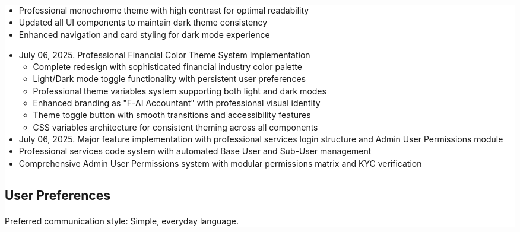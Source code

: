   * Professional monochrome theme with high contrast for optimal readability
  * Updated all UI components to maintain dark theme consistency
  * Enhanced navigation and card styling for dark mode experience
- July 06, 2025. Professional Financial Color Theme System Implementation
  * Complete redesign with sophisticated financial industry color palette
  * Light/Dark mode toggle functionality with persistent user preferences
  * Professional theme variables system supporting both light and dark modes
  * Enhanced branding as "F-AI Accountant" with professional visual identity
  * Theme toggle button with smooth transitions and accessibility features
  * CSS variables architecture for consistent theming across all components
- July 06, 2025. Major feature implementation with professional services login structure and Admin User Permissions module
- Professional services code system with automated Base User and Sub-User management
- Comprehensive Admin User Permissions system with modular permissions matrix and KYC verification

## User Preferences

Preferred communication style: Simple, everyday language.